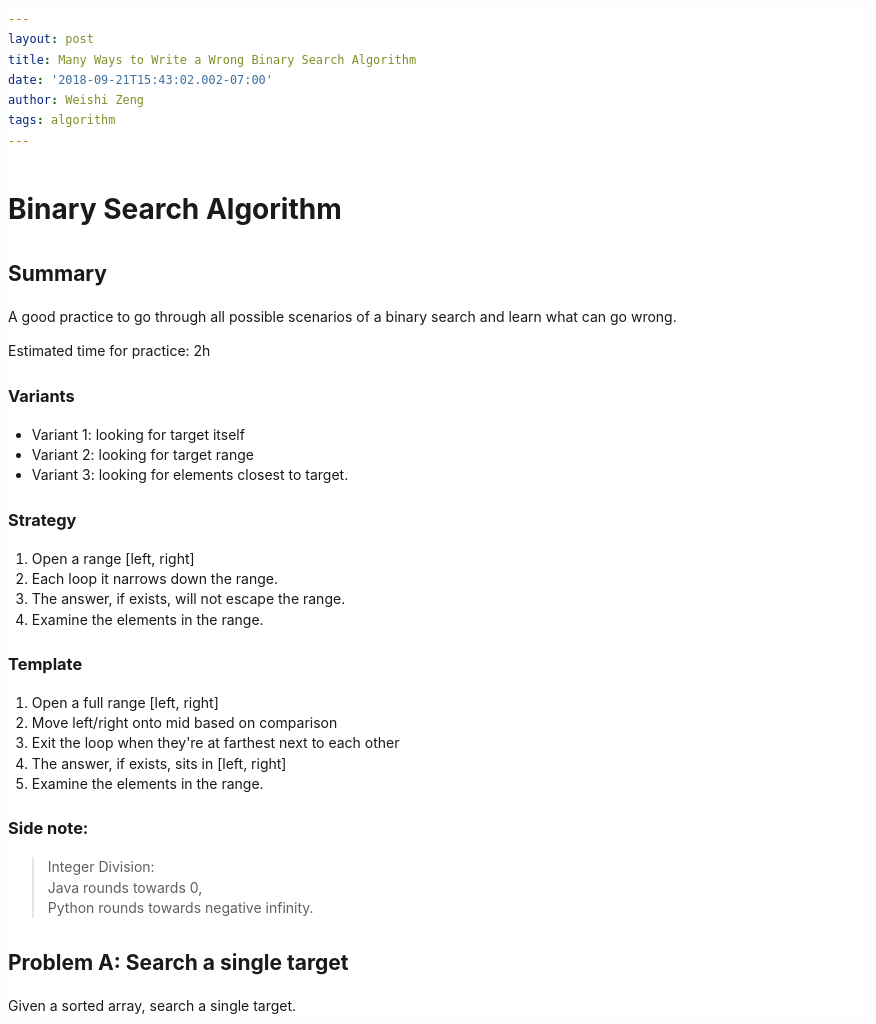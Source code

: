 ```yaml
---
layout: post
title: Many Ways to Write a Wrong Binary Search Algorithm
date: '2018-09-21T15:43:02.002-07:00'
author: Weishi Zeng
tags: algorithm
---
```


# Binary Search Algorithm

## Summary

A good practice to go through all possible scenarios of a binary search and learn what can go wrong.

Estimated time for practice: 2h

### Variants
* Variant 1:
looking for target itself
* Variant 2:
looking for target range
* Variant 3:
looking for elements closest to target.


### Strategy
1. Open a range [left, right]
2. Each loop it narrows down the range.
3. The answer, if exists, will not escape the range.
4. Examine the elements in the range.

### Template
1. Open a full range [left, right]
2. Move left/right onto mid based on comparison
3. Exit the loop when they're at farthest next to each other
3. The answer, if exists, sits in [left, right]
4. Examine the elements in the range.


### Side note:
> Integer Division:    
> Java rounds towards 0,   
> Python rounds towards negative infinity.

## Problem A: Search a single target

Given a sorted array, search a single target.  
